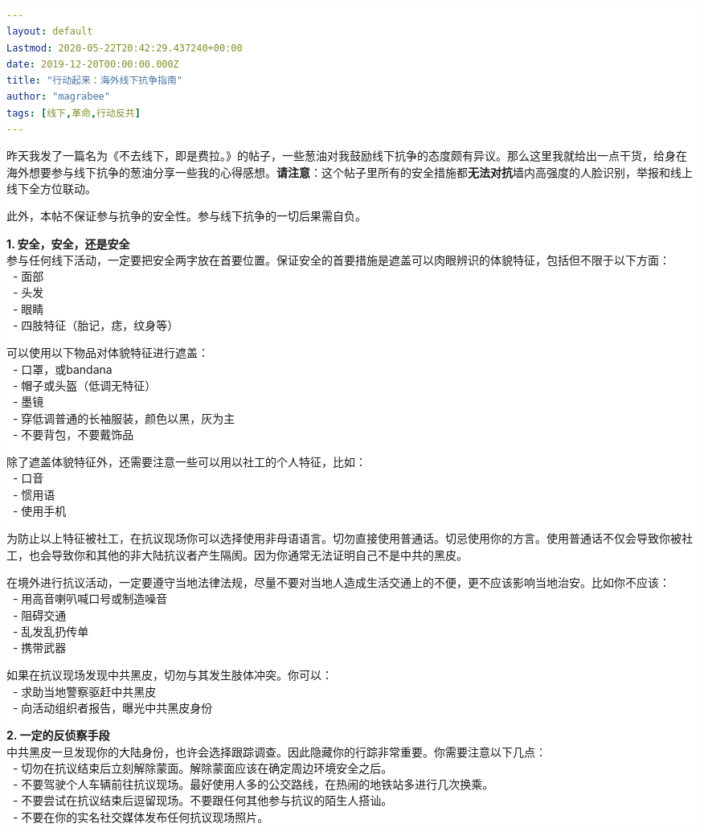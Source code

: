 ```yaml
---
layout: default
Lastmod: 2020-05-22T20:42:29.437240+00:00
date: 2019-12-20T00:00:00.000Z
title: "行动起来：海外线下抗争指南"
author: "magrabee"
tags: [线下,革命,行动反共]
---
```


昨天我发了一篇名为《不去线下，即是费拉。》的帖子，一些葱油对我鼓励线下抗争的态度颇有异议。那么这里我就给出一点干货，给身在海外想要参与线下抗争的葱油分享一些我的心得感想。**请注意**：这个帖子里所有的安全措施都**无法对抗**墙内高强度的人脸识别，举报和线上线下全方位联动。  
  
此外，本帖不保证参与抗争的安全性。参与线下抗争的一切后果需自负。  
  
**1\. 安全，安全，还是安全**  
参与任何线下活动，一定要把安全两字放在首要位置。保证安全的首要措施是遮盖可以肉眼辨识的体貌特征，包括但不限于以下方面：  
  - 面部  
  - 头发  
  - 眼睛  
  - 四肢特征（胎记，痣，纹身等）  
  
可以使用以下物品对体貌特征进行遮盖：  
  - 口罩，或bandana  
  - 帽子或头盔（低调无特征）  
  - 墨镜  
  - 穿低调普通的长袖服装，颜色以黑，灰为主  
  - 不要背包，不要戴饰品  
  
除了遮盖体貌特征外，还需要注意一些可以用以社工的个人特征，比如：  
  - 口音  
  - 惯用语  
  - 使用手机  
  
为防止以上特征被社工，在抗议现场你可以选择使用非母语语言。切勿直接使用普通话。切忌使用你的方言。使用普通话不仅会导致你被社工，也会导致你和其他的非大陆抗议者产生隔阂。因为你通常无法证明自己不是中共的黑皮。  
  
在境外进行抗议活动，一定要遵守当地法律法规，尽量不要对当地人造成生活交通上的不便，更不应该影响当地治安。比如你不应该：  
  - 用高音喇叭喊口号或制造噪音  
  - 阻碍交通  
  - 乱发乱扔传单  
  - 携带武器  
  
如果在抗议现场发现中共黑皮，切勿与其发生肢体冲突。你可以：  
  - 求助当地警察驱赶中共黑皮  
  - 向活动组织者报告，曝光中共黑皮身份  
  
**2\. 一定的反侦察手段**  
中共黑皮一旦发现你的大陆身份，也许会选择跟踪调查。因此隐藏你的行踪非常重要。你需要注意以下几点：  
  - 切勿在抗议结束后立刻解除蒙面。解除蒙面应该在确定周边环境安全之后。  
  - 不要驾驶个人车辆前往抗议现场。最好使用人多的公交路线，在热闹的地铁站多进行几次换乘。  
  - 不要尝试在抗议结束后逗留现场。不要跟任何其他参与抗议的陌生人搭讪。  
  - 不要在你的实名社交媒体发布任何抗议现场照片。  
  